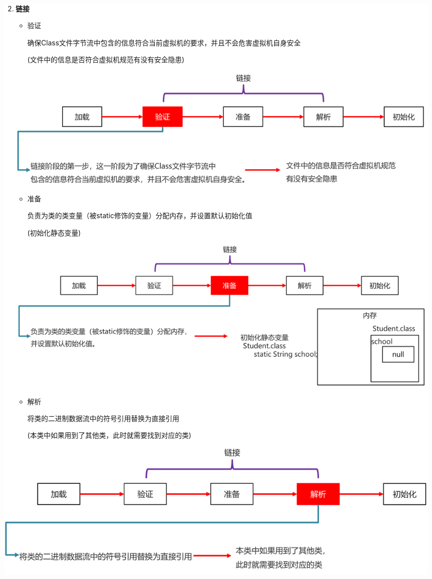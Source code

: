   2. **链接**

     + 验证

       确保Class文件字节流中包含的信息符合当前虚拟机的要求，并且不会危害虚拟机自身安全

       (文件中的信息是否符合虚拟机规范有没有安全隐患)

     ![image-20220617174006229](img/image-20220617174006229.png)

     

     + 准备

       负责为类的类变量（被static修饰的变量）分配内存，并设置默认初始化值

       (初始化静态变量)

     ![image-20220617174012233](img/image-20220617174012233.png)

     + 解析

       将类的二进制数据流中的符号引用替换为直接引用

       (本类中如果用到了其他类，此时就需要找到对应的类)


  ![image-20220617174028718](img/image-20220617174028718.png)
